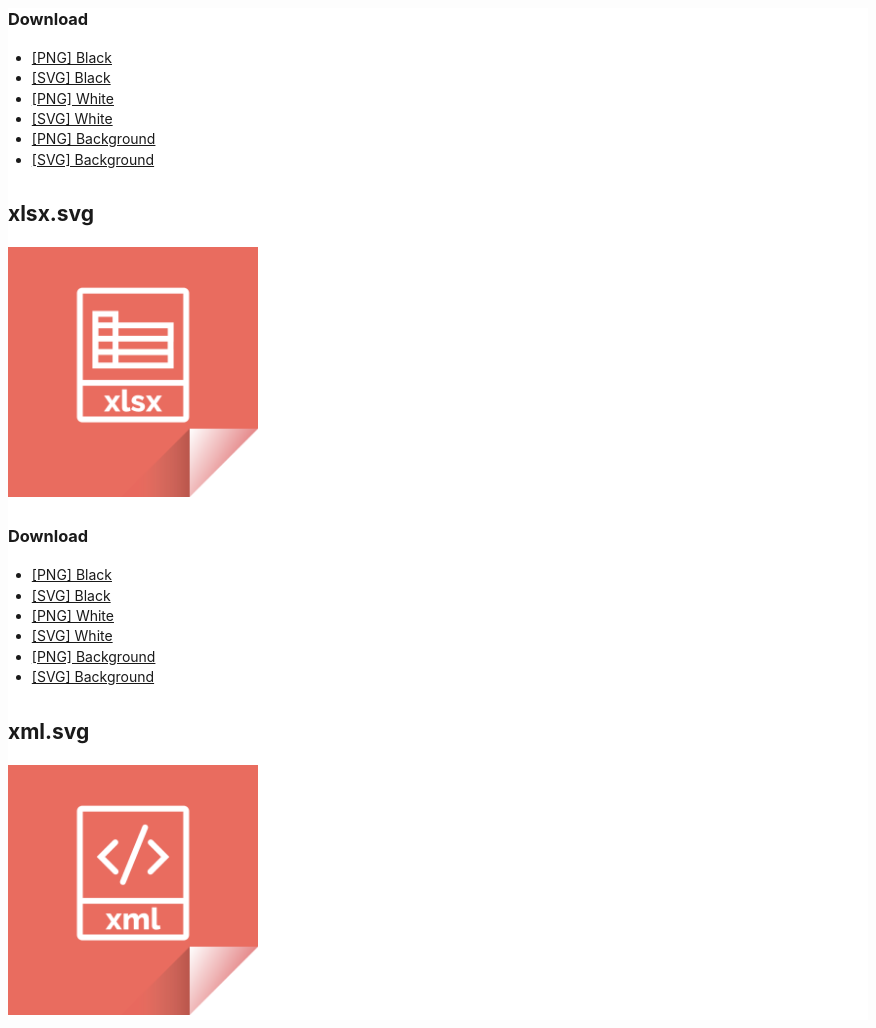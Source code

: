 ### Download

- [[PNG] Black](https://github.com/sempostma/cc0-file-icons/raw/master/black/png/xls.png)
- [[SVG] Black](https://github.com/sempostma/cc0-file-icons/raw/master/black/svg/xls.svg)
- [[PNG] White](https://github.com/sempostma/cc0-file-icons/raw/master/white/png/xls.png)
- [[SVG] White](https://github.com/sempostma/cc0-file-icons/raw/master/white/svg/xls.svg)
- [[PNG] Background](https://github.com/sempostma/cc0-file-icons/raw/master/background/png/xls.png)
- [[SVG] Background](https://github.com/sempostma/cc0-file-icons/raw/master/background/svg/xls.svg)


## xlsx.svg

<img src="background/svg/xlsx.svg" alt="file_icon_xlsx" width="250"/>

### Download

- [[PNG] Black](https://github.com/sempostma/cc0-file-icons/raw/master/black/png/xlsx.png)
- [[SVG] Black](https://github.com/sempostma/cc0-file-icons/raw/master/black/svg/xlsx.svg)
- [[PNG] White](https://github.com/sempostma/cc0-file-icons/raw/master/white/png/xlsx.png)
- [[SVG] White](https://github.com/sempostma/cc0-file-icons/raw/master/white/svg/xlsx.svg)
- [[PNG] Background](https://github.com/sempostma/cc0-file-icons/raw/master/background/png/xlsx.png)
- [[SVG] Background](https://github.com/sempostma/cc0-file-icons/raw/master/background/svg/xlsx.svg)


## xml.svg

<img src="background/svg/xml.svg" alt="file_icon_xml" width="250"/>
